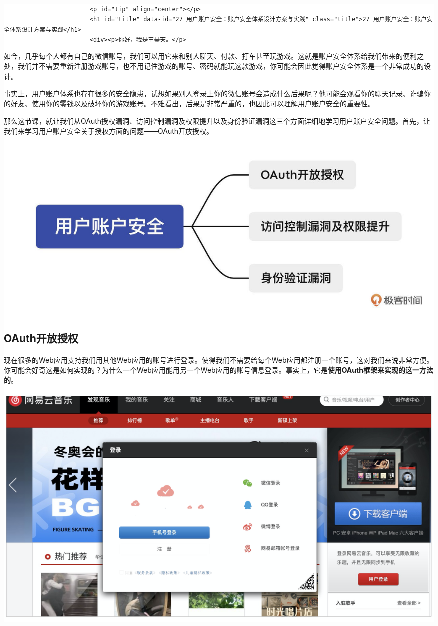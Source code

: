                             
                            
                            <p id="tip" align="center"></p>
                            <h1 id="title" data-id="27 用户账户安全：账户安全体系设计方案与实践" class="title">27 用户账户安全：账户安全体系设计方案与实践</h1>
                            <div><p>你好，我是王昊天。</p>

<p>如今，几乎每个人都有自己的微信账号，我们可以用它来和别人聊天、付款、打车甚至玩游戏。这就是账户安全体系给我们带来的便利之处，我们并不需要重新注册游戏账号，也不用记住游戏的账号、密码就能玩这款游戏，你可能会因此觉得账户安全体系是一个非常成功的设计。</p>

<p>事实上，用户账户体系也存在很多的安全隐患，试想如果别人登录上你的微信账号会造成什么后果呢？他可能会观看你的聊天记录、诈骗你的好友、使用你的零钱以及破坏你的游戏账号。不难看出，后果是非常严重的，也因此可以理解用户账户安全的重要性。</p>

<p>那么这节课，就让我们从OAuth授权漏洞、访问控制漏洞及权限提升以及身份验证漏洞这三个方面详细地学习用户账户安全问题。首先，让我们来学习用户账户安全关于授权方面的问题——OAuth开放授权。</p>

<p><img src="assets/16130d9cbb0340ac9ad4bb6bf220679e.jpg" alt="图片" /></p>

<h2 id="oauth开放授权">OAuth开放授权</h2>

<p>现在很多的Web应用支持我们用其他Web应用的账号进行登录。使得我们不需要给每个Web应用都注册一个账号，这对我们来说非常方便。你可能会好奇这是如何实现的？为什么一个Web应用能用另一个Web应用的账号信息登录。事实上，它是<strong>使用OAuth框架来实现的这一方法的</strong>。</p>

<p><img src="assets/e425ebe08a5c467e9417da16a1744ad5.jpg" alt="图片" /></p>
